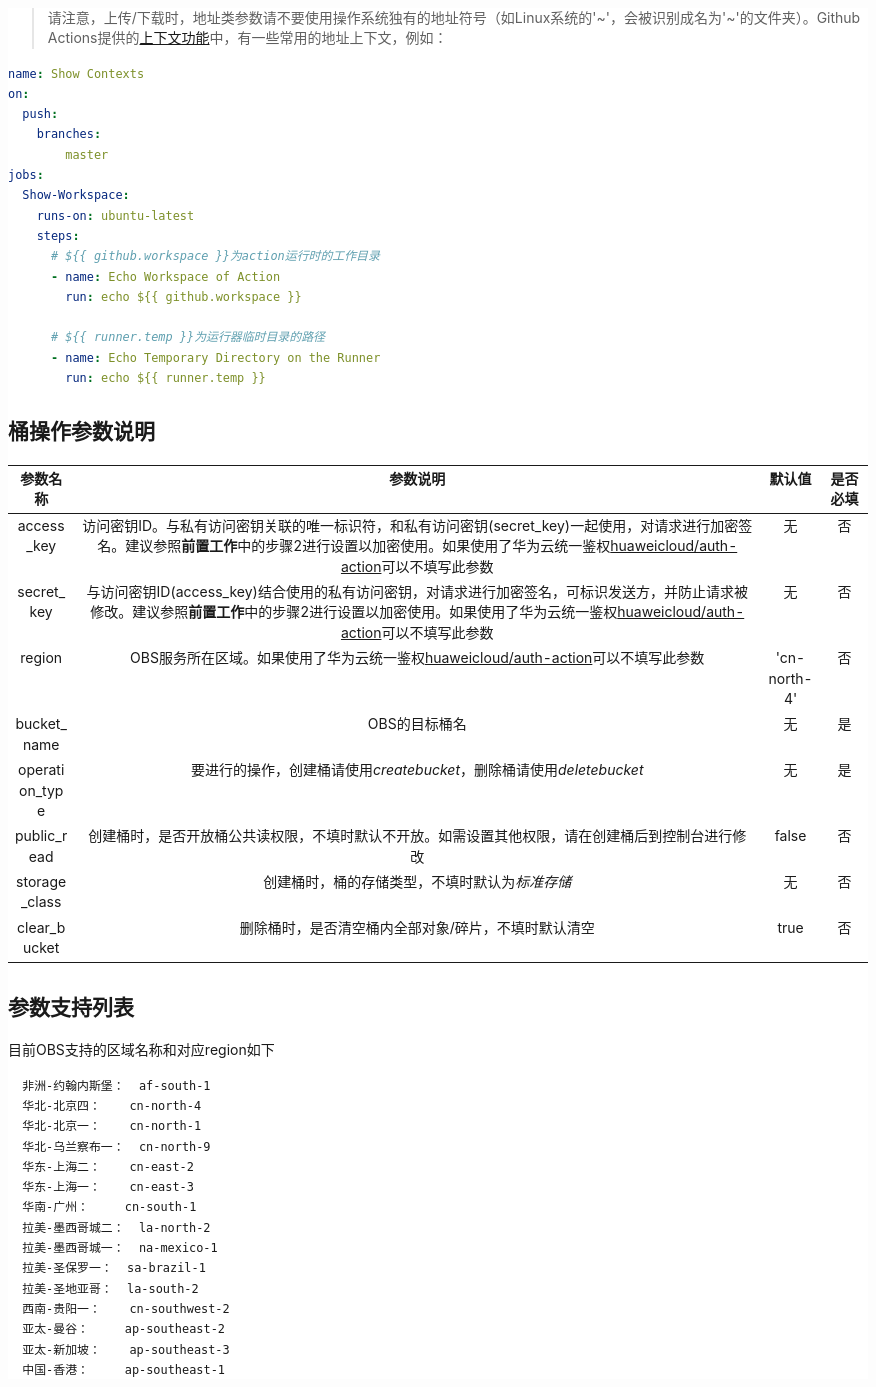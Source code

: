 > 请注意，上传/下载时，地址类参数请不要使用操作系统独有的地址符号（如Linux系统的'\~'，会被识别成名为'\~'的文件夹）。Github Actions提供的[上下文功能](https://docs.github.com/cn/actions/learn-github-actions/contexts#github-context)中，有一些常用的地址上下文，例如：

```yaml
name: Show Contexts
on:
  push:
    branches:
        master
jobs:
  Show-Workspace:
    runs-on: ubuntu-latest
    steps:
      # ${{ github.workspace }}为action运行时的工作目录
      - name: Echo Workspace of Action
        run: echo ${{ github.workspace }}

      # ${{ runner.temp }}为运行器临时目录的路径
      - name: Echo Temporary Directory on the Runner
        run: echo ${{ runner.temp }}
```
<p id="bucketParams">

## **桶操作参数说明**
|  参数名称  |  参数说明  |  默认值  |  是否必填  |
|  :----:  |  :----:  |  :----: |  :----:  |
| access_key  | 访问密钥ID。与私有访问密钥关联的唯一标识符，和私有访问密钥(secret_key)一起使用，对请求进行加密签名。建议参照**前置工作**中的步骤2进行设置以加密使用。如果使用了华为云统一鉴权[huaweicloud/auth-action](https://github.com/huaweicloud/auth-action)可以不填写此参数 |  无  |  否  |
| secret_key  | 与访问密钥ID(access_key)结合使用的私有访问密钥，对请求进行加密签名，可标识发送方，并防止请求被修改。建议参照**前置工作**中的步骤2进行设置以加密使用。如果使用了华为云统一鉴权[huaweicloud/auth-action](https://github.com/huaweicloud/auth-action)可以不填写此参数 |  无  |  否  |
| region  | OBS服务所在区域。如果使用了华为云统一鉴权[huaweicloud/auth-action](https://github.com/huaweicloud/auth-action)可以不填写此参数 |  'cn-north-4'  |  否  |
| bucket_name  | OBS的目标桶名 |  无  |  是  |
| operation_type  | 要进行的操作，创建桶请使用*createbucket*，删除桶请使用*deletebucket* |  无  |  是  |
| public_read  | 创建桶时，是否开放桶公共读权限，不填时默认不开放。如需设置其他权限，请在创建桶后到控制台进行修改 |  false  |  否  |
| storage_class  | 创建桶时，桶的存储类型，不填时默认为*标准存储*|  无  |  否  |
| clear_bucket  | 删除桶时，是否清空桶内全部对象/碎片，不填时默认清空 |  true  |  否  |
## **参数支持列表**
<p id="regionList"></p>

目前OBS支持的区域名称和对应region如下
```text
  非洲-约翰内斯堡：  af-south-1	
  华北-北京四：	 cn-north-4	
  华北-北京一：	 cn-north-1	
  华北-乌兰察布一：  cn-north-9	
  华东-上海二：	 cn-east-2	
  华东-上海一：	 cn-east-3	
  华南-广州：	 cn-south-1	
  拉美-墨西哥城二：  la-north-2	
  拉美-墨西哥城一：  na-mexico-1	
  拉美-圣保罗一：  sa-brazil-1	
  拉美-圣地亚哥：  la-south-2	
  西南-贵阳一：	 cn-southwest-2	
  亚太-曼谷：	 ap-southeast-2	
  亚太-新加坡：	 ap-southeast-3	
  中国-香港：	 ap-southeast-1	
```
<p id="storageClassList"></p>
